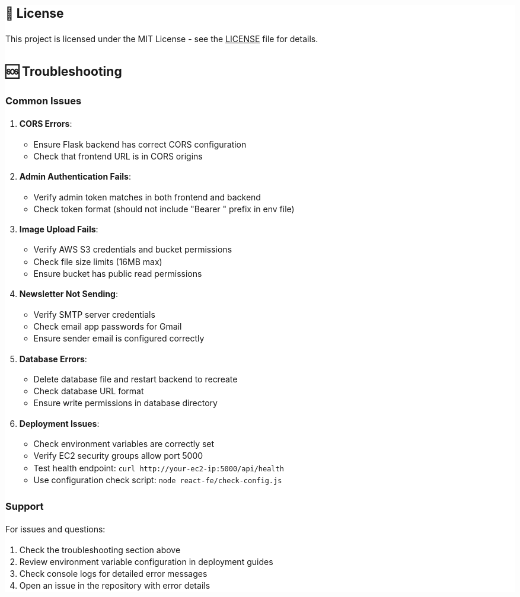 ## 📄 License

This project is licensed under the MIT License - see the [LICENSE](LICENSE) file for details.

## 🆘 Troubleshooting

### Common Issues

1. **CORS Errors**:
   - Ensure Flask backend has correct CORS configuration
   - Check that frontend URL is in CORS origins

2. **Admin Authentication Fails**:
   - Verify admin token matches in both frontend and backend
   - Check token format (should not include "Bearer " prefix in env file)

3. **Image Upload Fails**:
   - Verify AWS S3 credentials and bucket permissions
   - Check file size limits (16MB max)
   - Ensure bucket has public read permissions

4. **Newsletter Not Sending**:
   - Verify SMTP server credentials
   - Check email app passwords for Gmail
   - Ensure sender email is configured correctly

5. **Database Errors**:
   - Delete database file and restart backend to recreate
   - Check database URL format
   - Ensure write permissions in database directory

6. **Deployment Issues**:
   - Check environment variables are correctly set
   - Verify EC2 security groups allow port 5000
   - Test health endpoint: `curl http://your-ec2-ip:5000/api/health`
   - Use configuration check script: `node react-fe/check-config.js`

### Support

For issues and questions:
1. Check the troubleshooting section above
2. Review environment variable configuration in deployment guides
3. Check console logs for detailed error messages
4. Open an issue in the repository with error details
